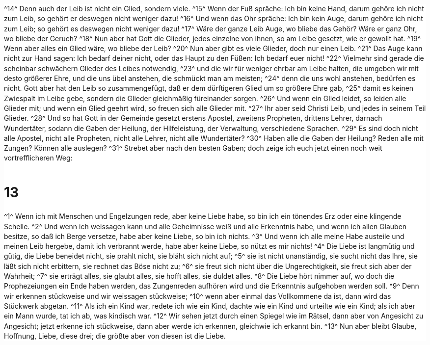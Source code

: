^14^ Denn auch der Leib ist nicht ein Glied, sondern viele. 
^15^ Wenn der Fuß spräche: Ich bin keine Hand, darum gehöre ich nicht zum Leib, so gehört er deswegen nicht weniger dazu! 
^16^ Und wenn das Ohr spräche: Ich bin kein Auge, darum gehöre ich nicht zum Leib; so gehört es deswegen nicht weniger dazu! 
^17^ Wäre der ganze Leib Auge, wo bliebe das Gehör? Wäre er ganz Ohr, wo bliebe der Geruch? 
^18^ Nun aber hat Gott die Glieder, jedes einzelne von ihnen, so am Leibe gesetzt, wie er gewollt hat. 
^19^ Wenn aber alles ein Glied wäre, wo bliebe der Leib? 
^20^ Nun aber gibt es viele Glieder, doch nur einen Leib. 
^21^ Das Auge kann nicht zur Hand sagen: Ich bedarf deiner nicht, oder das Haupt zu den Füßen: Ich bedarf euer nicht! 
^22^ Vielmehr sind gerade die scheinbar schwächern Glieder des Leibes notwendig, 
^23^ und die wir für weniger ehrbar am Leibe halten, die umgeben wir mit desto größerer Ehre, und die uns übel anstehen, die schmückt man am meisten; 
^24^ denn die uns wohl anstehen, bedürfen es nicht. Gott aber hat den Leib so zusammengefügt, daß er dem dürftigeren Glied um so größere Ehre gab, 
^25^ damit es keinen Zwiespalt im Leibe gebe, sondern die Glieder gleichmäßig füreinander sorgen. 
^26^ Und wenn ein Glied leidet, so leiden alle Glieder mit; und wenn ein Glied geehrt wird, so freuen sich alle Glieder mit. 
^27^ Ihr aber seid Christi Leib, und jedes in seinem Teil Glieder. 
^28^ Und so hat Gott in der Gemeinde gesetzt erstens Apostel, zweitens Propheten, drittens Lehrer, darnach Wundertäter, sodann die Gaben der Heilung, der Hilfeleistung, der Verwaltung, verschiedene Sprachen. 
^29^ Es sind doch nicht alle Apostel, nicht alle Propheten, nicht alle Lehrer, nicht alle Wundertäter? 
^30^ Haben alle die Gaben der Heilung? Reden alle mit Zungen? Können alle auslegen? 
^31^ Strebet aber nach den besten Gaben; doch zeige ich euch jetzt einen noch weit vortrefflicheren Weg: 

# 13 
^1^ Wenn ich mit Menschen und Engelzungen rede, aber keine Liebe habe, so bin ich ein tönendes Erz oder eine klingende Schelle. 
^2^ Und wenn ich weissagen kann und alle Geheimnisse weiß und alle Erkenntnis habe, und wenn ich allen Glauben besitze, so daß ich Berge versetze, habe aber keine Liebe, so bin ich nichts. 
^3^ Und wenn ich alle meine Habe austeile und meinen Leib hergebe, damit ich verbrannt werde, habe aber keine Liebe, so nützt es mir nichts! 
^4^ Die Liebe ist langmütig und gütig, die Liebe beneidet nicht, sie prahlt nicht, sie bläht sich nicht auf; 
^5^ sie ist nicht unanständig, sie sucht nicht das Ihre, sie läßt sich nicht erbittern, sie rechnet das Böse nicht zu; 
^6^ sie freut sich nicht über die Ungerechtigkeit, sie freut sich aber der Wahrheit; 
^7^ sie erträgt alles, sie glaubt alles, sie hofft alles, sie duldet alles. 
^8^ Die Liebe hört nimmer auf, wo doch die Prophezeiungen ein Ende haben werden, das Zungenreden aufhören wird und die Erkenntnis aufgehoben werden soll. 
^9^ Denn wir erkennen stückweise und wir weissagen stückweise; 
^10^ wenn aber einmal das Vollkommene da ist, dann wird das Stückwerk abgetan. 
^11^ Als ich ein Kind war, redete ich wie ein Kind, dachte wie ein Kind und urteilte wie ein Kind; als ich aber ein Mann wurde, tat ich ab, was kindisch war. 
^12^ Wir sehen jetzt durch einen Spiegel wie im Rätsel, dann aber von Angesicht zu Angesicht; jetzt erkenne ich stückweise, dann aber werde ich erkennen, gleichwie ich erkannt bin. 
^13^ Nun aber bleibt Glaube, Hoffnung, Liebe, diese drei; die größte aber von diesen ist die Liebe. 
